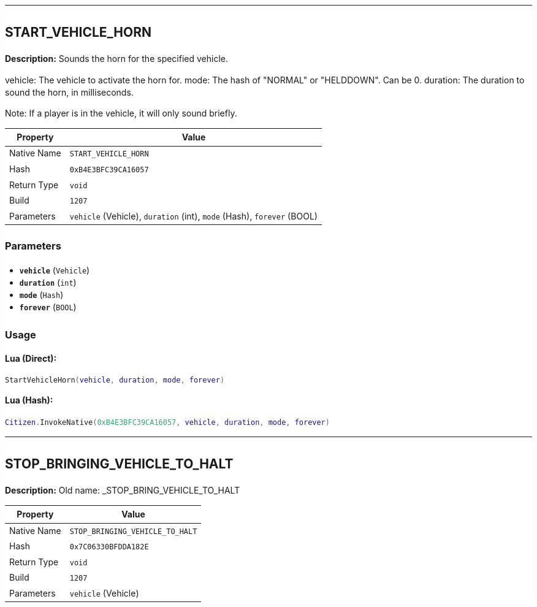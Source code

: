 
---

## START_VEHICLE_HORN

**Description:** Sounds the horn for the specified vehicle.

vehicle: The vehicle to activate the horn for.
mode: The hash of "NORMAL" or "HELDDOWN". Can be 0.
duration: The duration to sound the horn, in milliseconds.

Note: If a player is in the vehicle, it will only sound briefly.

| Property | Value |
|----------|-------|
| Native Name | `START_VEHICLE_HORN` |
| Hash | `0xB4E3BFC39CA16057` |
| Return Type | `void` |
| Build | `1207` |
| Parameters | `vehicle` (Vehicle), `duration` (int), `mode` (Hash), `forever` (BOOL) |

### Parameters

- **`vehicle`** (`Vehicle`)
- **`duration`** (`int`)
- **`mode`** (`Hash`)
- **`forever`** (`BOOL`)

### Usage

**Lua (Direct):**
```lua
StartVehicleHorn(vehicle, duration, mode, forever)
```

**Lua (Hash):**
```lua
Citizen.InvokeNative(0xB4E3BFC39CA16057, vehicle, duration, mode, forever)
```


---

## STOP_BRINGING_VEHICLE_TO_HALT

**Description:** Old name: _STOP_BRING_VEHICLE_TO_HALT

| Property | Value |
|----------|-------|
| Native Name | `STOP_BRINGING_VEHICLE_TO_HALT` |
| Hash | `0x7C06330BFDDA182E` |
| Return Type | `void` |
| Build | `1207` |
| Parameters | `vehicle` (Vehicle) |

